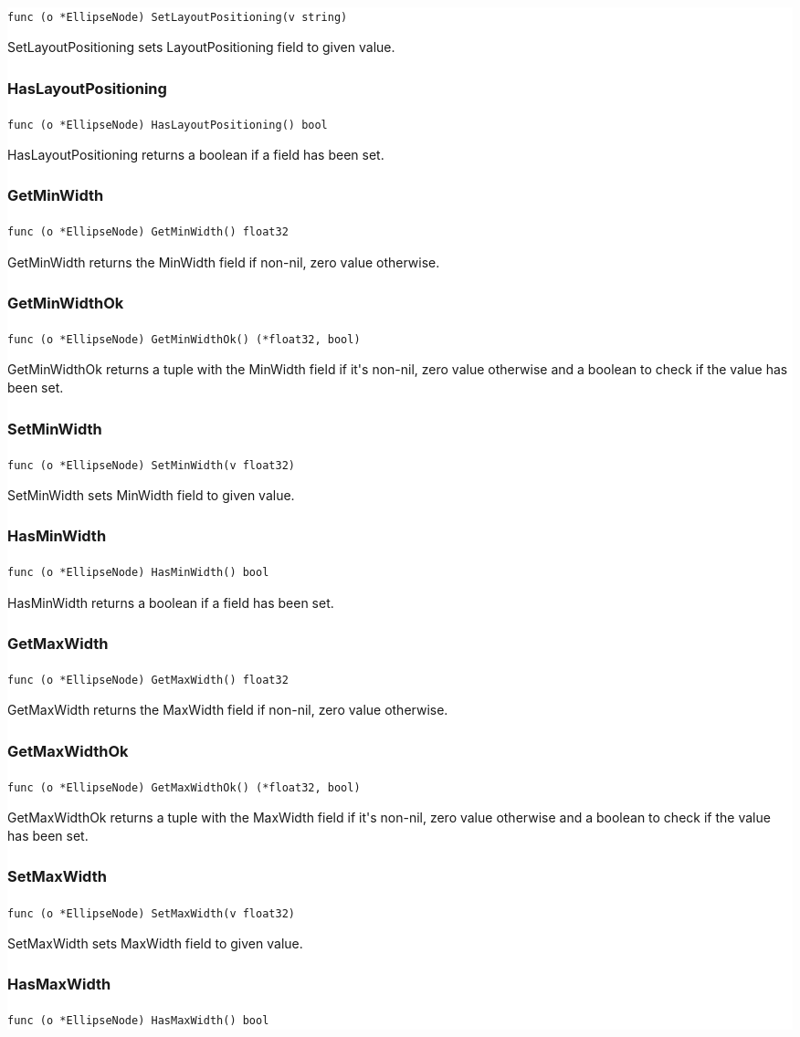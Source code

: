 `func (o *EllipseNode) SetLayoutPositioning(v string)`

SetLayoutPositioning sets LayoutPositioning field to given value.

### HasLayoutPositioning

`func (o *EllipseNode) HasLayoutPositioning() bool`

HasLayoutPositioning returns a boolean if a field has been set.

### GetMinWidth

`func (o *EllipseNode) GetMinWidth() float32`

GetMinWidth returns the MinWidth field if non-nil, zero value otherwise.

### GetMinWidthOk

`func (o *EllipseNode) GetMinWidthOk() (*float32, bool)`

GetMinWidthOk returns a tuple with the MinWidth field if it's non-nil, zero value otherwise
and a boolean to check if the value has been set.

### SetMinWidth

`func (o *EllipseNode) SetMinWidth(v float32)`

SetMinWidth sets MinWidth field to given value.

### HasMinWidth

`func (o *EllipseNode) HasMinWidth() bool`

HasMinWidth returns a boolean if a field has been set.

### GetMaxWidth

`func (o *EllipseNode) GetMaxWidth() float32`

GetMaxWidth returns the MaxWidth field if non-nil, zero value otherwise.

### GetMaxWidthOk

`func (o *EllipseNode) GetMaxWidthOk() (*float32, bool)`

GetMaxWidthOk returns a tuple with the MaxWidth field if it's non-nil, zero value otherwise
and a boolean to check if the value has been set.

### SetMaxWidth

`func (o *EllipseNode) SetMaxWidth(v float32)`

SetMaxWidth sets MaxWidth field to given value.

### HasMaxWidth

`func (o *EllipseNode) HasMaxWidth() bool`
